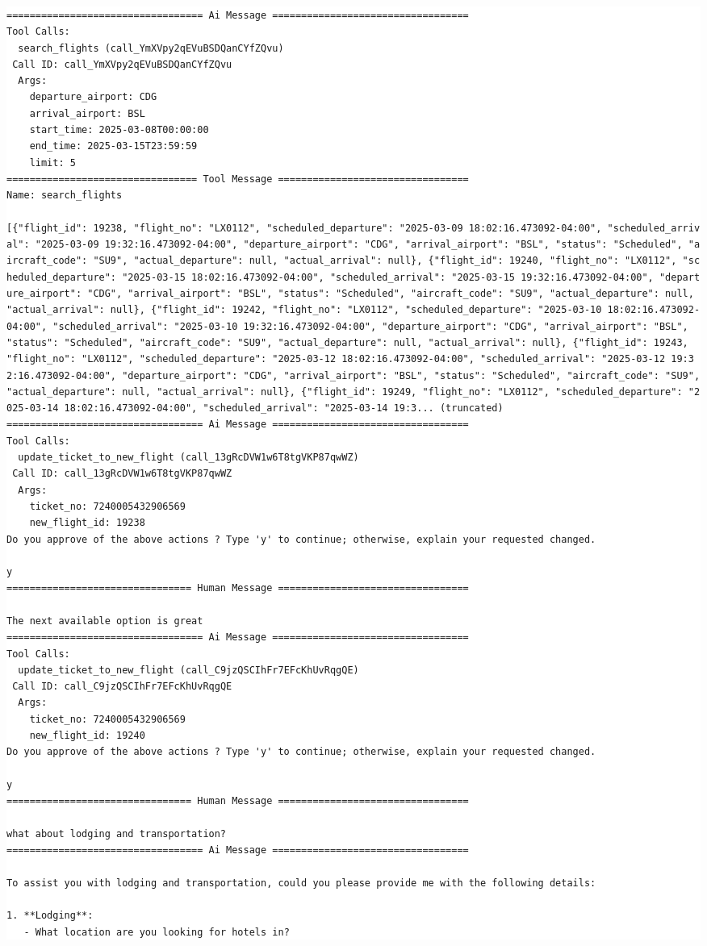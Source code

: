 ```
================================== Ai Message ==================================
Tool Calls:
  search_flights (call_YmXVpy2qEVuBSDQanCYfZQvu)
 Call ID: call_YmXVpy2qEVuBSDQanCYfZQvu
  Args:
    departure_airport: CDG
    arrival_airport: BSL
    start_time: 2025-03-08T00:00:00
    end_time: 2025-03-15T23:59:59
    limit: 5
================================= Tool Message =================================
Name: search_flights

[{"flight_id": 19238, "flight_no": "LX0112", "scheduled_departure": "2025-03-09 18:02:16.473092-04:00", "scheduled_arrival": "2025-03-09 19:32:16.473092-04:00", "departure_airport": "CDG", "arrival_airport": "BSL", "status": "Scheduled", "aircraft_code": "SU9", "actual_departure": null, "actual_arrival": null}, {"flight_id": 19240, "flight_no": "LX0112", "scheduled_departure": "2025-03-15 18:02:16.473092-04:00", "scheduled_arrival": "2025-03-15 19:32:16.473092-04:00", "departure_airport": "CDG", "arrival_airport": "BSL", "status": "Scheduled", "aircraft_code": "SU9", "actual_departure": null, "actual_arrival": null}, {"flight_id": 19242, "flight_no": "LX0112", "scheduled_departure": "2025-03-10 18:02:16.473092-04:00", "scheduled_arrival": "2025-03-10 19:32:16.473092-04:00", "departure_airport": "CDG", "arrival_airport": "BSL", "status": "Scheduled", "aircraft_code": "SU9", "actual_departure": null, "actual_arrival": null}, {"flight_id": 19243, "flight_no": "LX0112", "scheduled_departure": "2025-03-12 18:02:16.473092-04:00", "scheduled_arrival": "2025-03-12 19:32:16.473092-04:00", "departure_airport": "CDG", "arrival_airport": "BSL", "status": "Scheduled", "aircraft_code": "SU9", "actual_departure": null, "actual_arrival": null}, {"flight_id": 19249, "flight_no": "LX0112", "scheduled_departure": "2025-03-14 18:02:16.473092-04:00", "scheduled_arrival": "2025-03-14 19:3... (truncated)
================================== Ai Message ==================================
Tool Calls:
  update_ticket_to_new_flight (call_13gRcDVW1w6T8tgVKP87qwWZ)
 Call ID: call_13gRcDVW1w6T8tgVKP87qwWZ
  Args:
    ticket_no: 7240005432906569
    new_flight_id: 19238
Do you approve of the above actions ? Type 'y' to continue; otherwise, explain your requested changed.

y
================================ Human Message =================================

The next available option is great
================================== Ai Message ==================================
Tool Calls:
  update_ticket_to_new_flight (call_C9jzQSCIhFr7EFcKhUvRqgQE)
 Call ID: call_C9jzQSCIhFr7EFcKhUvRqgQE
  Args:
    ticket_no: 7240005432906569
    new_flight_id: 19240
Do you approve of the above actions ? Type 'y' to continue; otherwise, explain your requested changed.

y
================================ Human Message =================================

what about lodging and transportation?
================================== Ai Message ==================================

To assist you with lodging and transportation, could you please provide me with the following details:

1. **Lodging**: 
   - What location are you looking for hotels in?
```